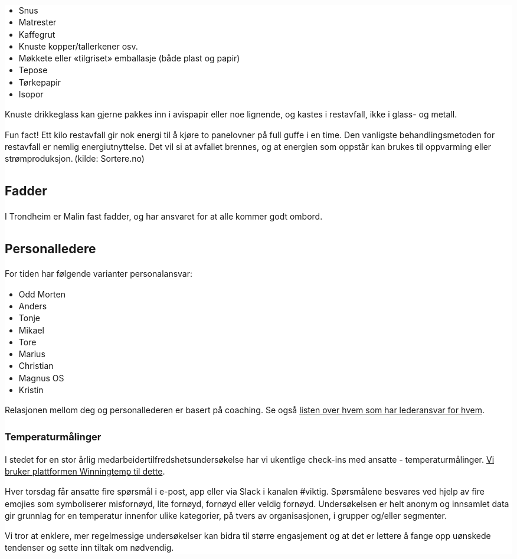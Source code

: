 - Snus
- Matrester
- Kaffegrut
- Knuste kopper/tallerkener osv.
- Møkkete eller «tilgriset» emballasje (både plast og papir)
- Tepose
- Tørkepapir
- Isopor

Knuste drikkeglass kan gjerne pakkes inn i avispapir eller noe lignende, og kastes i restavfall, ikke i glass- og metall.

Fun fact! Ett kilo restavfall gir nok energi til å kjøre to panelovner på full guffe i en time. Den vanligste behandlingsmetoden for restavfall er nemlig energiutnyttelse. Det vil si at avfallet brennes, og at energien som oppstår kan brukes til oppvarming eller strømproduksjon. (kilde: Sortere.no)

## Fadder
I Trondheim er Malin fast fadder, og har ansvaret for at alle kommer godt ombord. 

## Personalledere

For tiden har følgende varianter personalansvar:

- Odd Morten
- Anders
- Tonje
- Mikael
- Tore
- Marius
- Christian
- Magnus OS
- Kristin

Relasjonen mellom deg og personallederen er basert på coaching. Se også
[listen over hvem som har lederansvar for hvem](https://varianttrh.sharepoint.com/:x:/g/EcciKCrwQFVKi9arVFV9WLEBxh0lqSzlfM7n_nrpkIuDtw?e=gR7JSm).


### Temperaturmålinger

I stedet for en stor årlig medarbeidertilfredshetsundersøkelse har vi ukentlige check-ins med ansatte - temperaturmålinger. [Vi bruker plattformen Winningtemp til dette](https://winningtemp.no/).

Hver torsdag får ansatte fire spørsmål i e-post, app eller via Slack i kanalen #viktig. Spørsmålene besvares ved hjelp av fire emojies som symboliserer misfornøyd, lite fornøyd, fornøyd eller veldig fornøyd. Undersøkelsen er helt anonym og innsamlet data gir grunnlag for en temperatur innenfor ulike kategorier, på tvers av organisasjonen, i grupper og/eller segmenter.

Vi tror at enklere, mer regelmessige undersøkelser kan bidra til større engasjement og at det er lettere å fange opp uønskede tendenser og sette inn tiltak om nødvendig.
